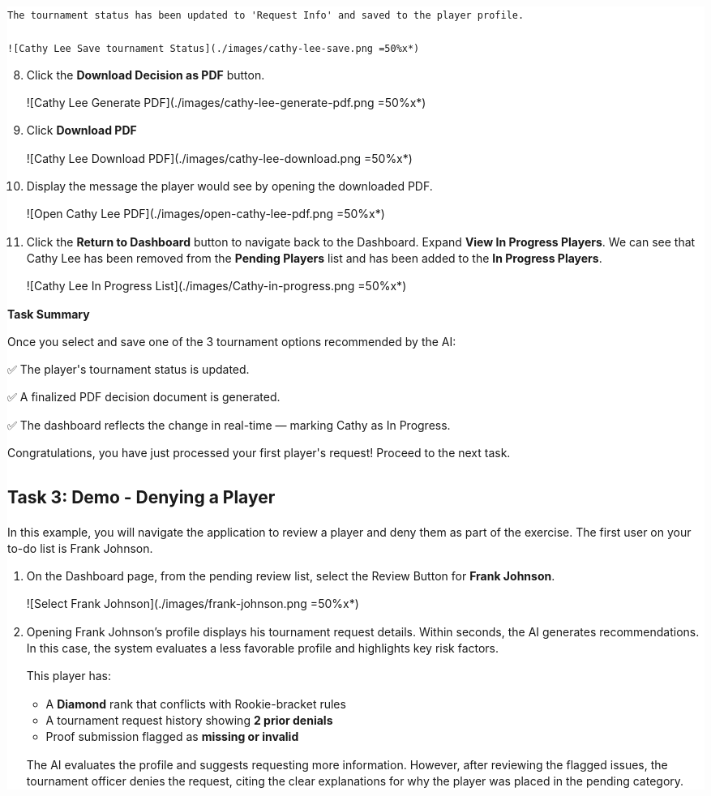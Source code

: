     The tournament status has been updated to 'Request Info' and saved to the player profile.

    ![Cathy Lee Save tournament Status](./images/cathy-lee-save.png =50%x*)

8.  Click the **Download Decision as PDF** button.

    ![Cathy Lee Generate PDF](./images/cathy-lee-generate-pdf.png =50%x*)

9.  Click **Download PDF**

    ![Cathy Lee Download PDF](./images/cathy-lee-download.png =50%x*)

10. Display the message the player would see by opening the downloaded PDF.

    ![Open Cathy Lee PDF](./images/open-cathy-lee-pdf.png =50%x*)

11. Click the **Return to Dashboard** button to navigate back to the Dashboard. Expand **View In Progress Players**. We can see that Cathy Lee has been removed from the **Pending Players** list and has been added to the **In Progress Players**.

    ![Cathy Lee In Progress List](./images/Cathy-in-progress.png =50%x*)

**Task Summary**

Once you select and save one of the 3 tournament options recommended by the AI: 

✅ The player's tournament status is updated.

✅ A finalized PDF decision document is generated.  

✅ The dashboard reflects the change in real-time — marking Cathy as In Progress.

Congratulations, you have just processed your first player's request! Proceed to the next task.

## Task 3: Demo - Denying a Player
In this example, you will navigate the application to review a player and deny them as part of the exercise. The first user on your to-do list is Frank Johnson.

1. On the Dashboard page, from the pending review list, select the Review Button for **Frank Johnson**.

    ![Select Frank Johnson](./images/frank-johnson.png =50%x*)

2. Opening Frank Johnson’s profile displays his tournament request details. Within seconds, the AI generates recommendations. In this case, the system evaluates a less favorable profile and highlights key risk factors.

    This player has:

    * A **Diamond** rank that conflicts with Rookie-bracket rules
    * A tournament request history showing **2 prior denials**
    * Proof submission flagged as **missing or invalid**

    The AI evaluates the profile and suggests requesting more information. However, after reviewing the flagged issues, the tournament officer denies the request, citing the clear explanations for why the player was placed in the pending category.
